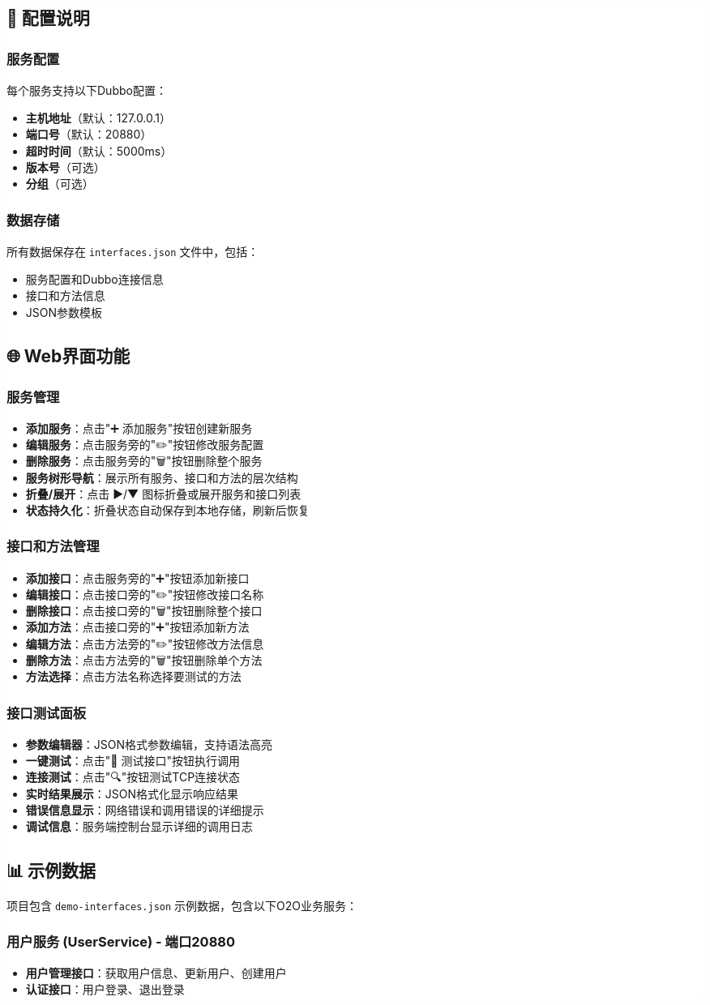 ## 🔧 配置说明

### 服务配置
每个服务支持以下Dubbo配置：
- **主机地址**（默认：127.0.0.1）
- **端口号**（默认：20880）
- **超时时间**（默认：5000ms）
- **版本号**（可选）
- **分组**（可选）

### 数据存储
所有数据保存在 `interfaces.json` 文件中，包括：
- 服务配置和Dubbo连接信息
- 接口和方法信息
- JSON参数模板

## 🌐 Web界面功能

### 服务管理
- **添加服务**：点击"➕ 添加服务"按钮创建新服务
- **编辑服务**：点击服务旁的"✏️"按钮修改服务配置
- **删除服务**：点击服务旁的"🗑️"按钮删除整个服务
- **服务树形导航**：展示所有服务、接口和方法的层次结构
- **折叠/展开**：点击 ▶/▼ 图标折叠或展开服务和接口列表
- **状态持久化**：折叠状态自动保存到本地存储，刷新后恢复

### 接口和方法管理
- **添加接口**：点击服务旁的"➕"按钮添加新接口
- **编辑接口**：点击接口旁的"✏️"按钮修改接口名称
- **删除接口**：点击接口旁的"🗑️"按钮删除整个接口
- **添加方法**：点击接口旁的"➕"按钮添加新方法
- **编辑方法**：点击方法旁的"✏️"按钮修改方法信息
- **删除方法**：点击方法旁的"🗑️"按钮删除单个方法
- **方法选择**：点击方法名称选择要测试的方法

### 接口测试面板
- **参数编辑器**：JSON格式参数编辑，支持语法高亮
- **一键测试**：点击"🧪 测试接口"按钮执行调用
- **连接测试**：点击"🔍"按钮测试TCP连接状态
- **实时结果展示**：JSON格式化显示响应结果
- **错误信息显示**：网络错误和调用错误的详细提示
- **调试信息**：服务端控制台显示详细的调用日志

## 📊 示例数据

项目包含 `demo-interfaces.json` 示例数据，包含以下O2O业务服务：

### 用户服务 (UserService) - 端口20880
- **用户管理接口**：获取用户信息、更新用户、创建用户
- **认证接口**：用户登录、退出登录
